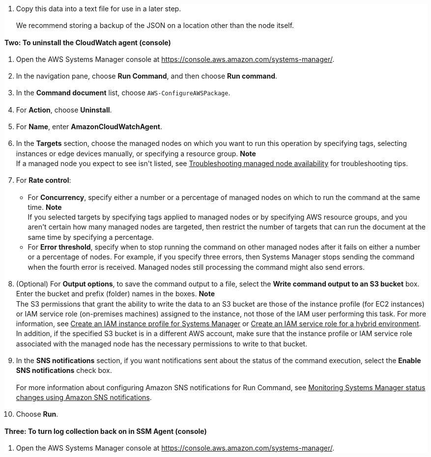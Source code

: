 1. Copy this data into a text file for use in a later step\. 

   We recommend storing a backup of the JSON on a location other than the node itself\.

**Two: To uninstall the CloudWatch agent \(console\)**

1. Open the AWS Systems Manager console at [https://console\.aws\.amazon\.com/systems\-manager/](https://console.aws.amazon.com/systems-manager/)\.

1. In the navigation pane, choose **Run Command**, and then choose **Run command**\. 

1. In the **Command document** list, choose `AWS-ConfigureAWSPackage`\.

1. For **Action**, choose **Uninstall**\.

1. For **Name**, enter **AmazonCloudWatchAgent**\.

1. In the **Targets** section, choose the managed nodes on which you want to run this operation by specifying tags, selecting instances or edge devices manually, or specifying a resource group\.
**Note**  
If a managed node you expect to see isn't listed, see [Troubleshooting managed node availability](troubleshooting-managed-instances.md) for troubleshooting tips\.

1. For **Rate control**:
   + For **Concurrency**, specify either a number or a percentage of managed nodes on which to run the command at the same time\.
**Note**  
If you selected targets by specifying tags applied to managed nodes or by specifying AWS resource groups, and you aren't certain how many managed nodes are targeted, then restrict the number of targets that can run the document at the same time by specifying a percentage\.
   + For **Error threshold**, specify when to stop running the command on other managed nodes after it fails on either a number or a percentage of nodes\. For example, if you specify three errors, then Systems Manager stops sending the command when the fourth error is received\. Managed nodes still processing the command might also send errors\.

1. \(Optional\) For **Output options**, to save the command output to a file, select the **Write command output to an S3 bucket** box\. Enter the bucket and prefix \(folder\) names in the boxes\.
**Note**  
The S3 permissions that grant the ability to write the data to an S3 bucket are those of the instance profile \(for EC2 instances\) or IAM service role \(on\-premises machines\) assigned to the instance, not those of the IAM user performing this task\. For more information, see [Create an IAM instance profile for Systems Manager](setup-instance-profile.md) or [Create an IAM service role for a hybrid environment](sysman-service-role.md)\. In addition, if the specified S3 bucket is in a different AWS account, make sure that the instance profile or IAM service role associated with the managed node has the necessary permissions to write to that bucket\.

1. In the **SNS notifications** section, if you want notifications sent about the status of the command execution, select the **Enable SNS notifications** check box\.

   For more information about configuring Amazon SNS notifications for Run Command, see [Monitoring Systems Manager status changes using Amazon SNS notifications](monitoring-sns-notifications.md)\.

1. Choose **Run**\.

**Three: To turn log collection back on in SSM Agent \(console\)**

1. Open the AWS Systems Manager console at [https://console\.aws\.amazon\.com/systems\-manager/](https://console.aws.amazon.com/systems-manager/)\.
